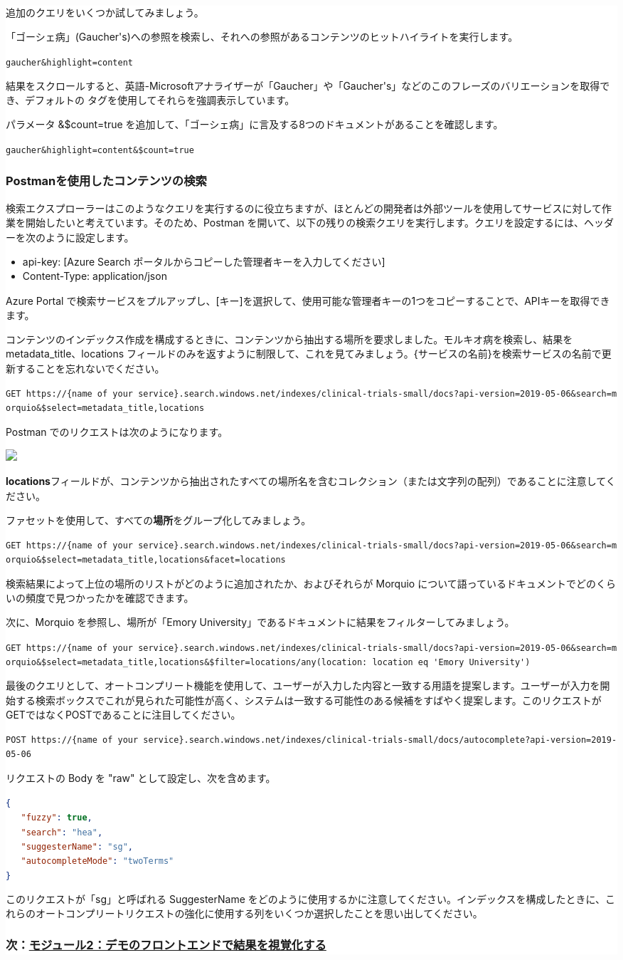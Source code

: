 追加のクエリをいくつか試してみましょう。

「ゴーシェ病」(Gaucher's)への参照を検索し、それへの参照があるコンテンツのヒットハイライトを実行します。
```
gaucher&highlight=content
```
結果をスクロールすると、英語-Microsoftアナライザーが「Gaucher」や「Gaucher's」などのこのフレーズのバリエーションを取得でき、デフォルトの <em> </em> タグを使用してそれらを強調表示しています。

パラメータ &$count=true を追加して、「ゴーシェ病」に言及する8つのドキュメントがあることを確認します。
```
gaucher&highlight=content&$count=true
```

### Postmanを使用したコンテンツの検索

検索エクスプローラーはこのようなクエリを実行するのに役立ちますが、ほとんどの開発者は外部ツールを使用してサービスに対して作業を開始したいと考えています。そのため、Postman を開いて、以下の残りの検索クエリを実行します。クエリを設定するには、ヘッダーを次のように設定します。
* api-key: [Azure Search ポータルからコピーした管理者キーを入力してください]
* Content-Type: application/json

Azure Portal で検索サービスをプルアップし、[キー]を選択して、使用可能な管理者キーの1つをコピーすることで、APIキーを取得できます。

コンテンツのインデックス作成を構成するときに、コンテンツから抽出する場所を要求しました。モルキオ病を検索し、結果を metadata_title、locations フィールドのみを返すように制限して、これを見てみましょう。{サービスの名前}を検索サービスの名前で更新することを忘れないでください。
```
GET https://{name of your service}.search.windows.net/indexes/clinical-trials-small/docs?api-version=2019-05-06&search=morquio&$select=metadata_title,locations
```

Postman でのリクエストは次のようになります。

 ![](images/querywithselect.PNG)

**locations**フィールドが、コンテンツから抽出されたすべての場所名を含むコレクション（または文字列の配列）であることに注意してください。

ファセットを使用して、すべての**場所**をグループ化してみましょう。
```
GET https://{name of your service}.search.windows.net/indexes/clinical-trials-small/docs?api-version=2019-05-06&search=morquio&$select=metadata_title,locations&facet=locations
```
検索結果によって上位の場所のリストがどのように追加されたか、およびそれらが Morquio について語っているドキュメントでどのくらいの頻度で見つかったかを確認できます。

次に、Morquio を参照し、場所が「Emory University」であるドキュメントに結果をフィルターしてみましょう。
```
GET https://{name of your service}.search.windows.net/indexes/clinical-trials-small/docs?api-version=2019-05-06&search=morquio&$select=metadata_title,locations&$filter=locations/any(location: location eq 'Emory University')
```

最後のクエリとして、オートコンプリート機能を使用して、ユーザーが入力した内容と一致する用語を提案します。ユーザーが入力を開始する検索ボックスでこれが見られた可能性が高く、システムは一致する可能性のある候補をすばやく提案します。このリクエストがGETではなくPOSTであることに注目してください。

```
POST https://{name of your service}.search.windows.net/indexes/clinical-trials-small/docs/autocomplete?api-version=2019-05-06
```
リクエストの Body を "raw" として設定し、次を含めます。
```json
{
   "fuzzy": true,
   "search": "hea", 
   "suggesterName": "sg", 
   "autocompleteMode": "twoTerms"
}
```
このリクエストが「sg」と呼ばれる SuggesterName をどのように使用するかに注意してください。インデックスを構成したときに、これらのオートコンプリートリクエストの強化に使用する列をいくつか選択したことを思い出してください。


### 次：[モジュール2：デモのフロントエンドで結果を視覚化する](Module&#32;2.md)